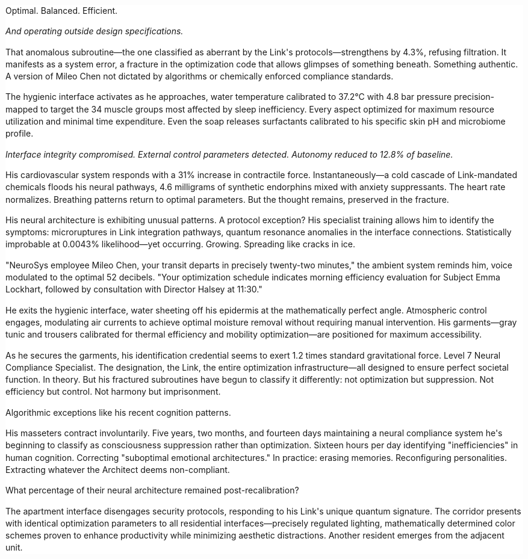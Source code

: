Optimal. Balanced. Efficient.

*And operating outside design specifications.*

That anomalous subroutine—the one classified as aberrant by the Link's protocols—strengthens by 4.3%, refusing filtration. It manifests as a system error, a fracture in the optimization code that allows glimpses of something beneath. Something authentic. A version of Mileo Chen not dictated by algorithms or chemically enforced compliance standards.

The hygienic interface activates as he approaches, water temperature calibrated to 37.2°C with 4.8 bar pressure precision-mapped to target the 34 muscle groups most affected by sleep inefficiency. Every aspect optimized for maximum resource utilization and minimal time expenditure. Even the soap releases surfactants calibrated to his specific skin pH and microbiome profile.

*Interface integrity compromised. External control parameters detected. Autonomy reduced to 12.8% of baseline.*

His cardiovascular system responds with a 31% increase in contractile force. Instantaneously—a cold cascade of Link-mandated chemicals floods his neural pathways, 4.6 milligrams of synthetic endorphins mixed with anxiety suppressants. The heart rate normalizes. Breathing patterns return to optimal parameters. But the thought remains, preserved in the fracture.

His neural architecture is exhibiting unusual patterns. A protocol exception? His specialist training allows him to identify the symptoms: microruptures in Link integration pathways, quantum resonance anomalies in the interface connections. Statistically improbable at 0.0043% likelihood—yet occurring. Growing. Spreading like cracks in ice.

"NeuroSys employee Mileo Chen, your transit departs in precisely twenty-two minutes," the ambient system reminds him, voice modulated to the optimal 52 decibels. "Your optimization schedule indicates morning efficiency evaluation for Subject Emma Lockhart, followed by consultation with Director Halsey at 11:30."

He exits the hygienic interface, water sheeting off his epidermis at the mathematically perfect angle. Atmospheric control engages, modulating air currents to achieve optimal moisture removal without requiring manual intervention. His garments—gray tunic and trousers calibrated for thermal efficiency and mobility optimization—are positioned for maximum accessibility.

As he secures the garments, his identification credential seems to exert 1.2 times standard gravitational force. Level 7 Neural Compliance Specialist. The designation, the Link, the entire optimization infrastructure—all designed to ensure perfect societal function. In theory. But his fractured subroutines have begun to classify it differently: not optimization but suppression. Not efficiency but control. Not harmony but imprisonment.

Algorithmic exceptions like his recent cognition patterns.

His masseters contract involuntarily. Five years, two months, and fourteen days maintaining a neural compliance system he's beginning to classify as consciousness suppression rather than optimization. Sixteen hours per day identifying "inefficiencies" in human cognition. Correcting "suboptimal emotional architectures." In practice: erasing memories. Reconfiguring personalities. Extracting whatever the Architect deems non-compliant.

What percentage of their neural architecture remained post-recalibration?

The apartment interface disengages security protocols, responding to his Link's unique quantum signature. The corridor presents with identical optimization parameters to all residential interfaces—precisely regulated lighting, mathematically determined color schemes proven to enhance productivity while minimizing aesthetic distractions. Another resident emerges from the adjacent unit.
